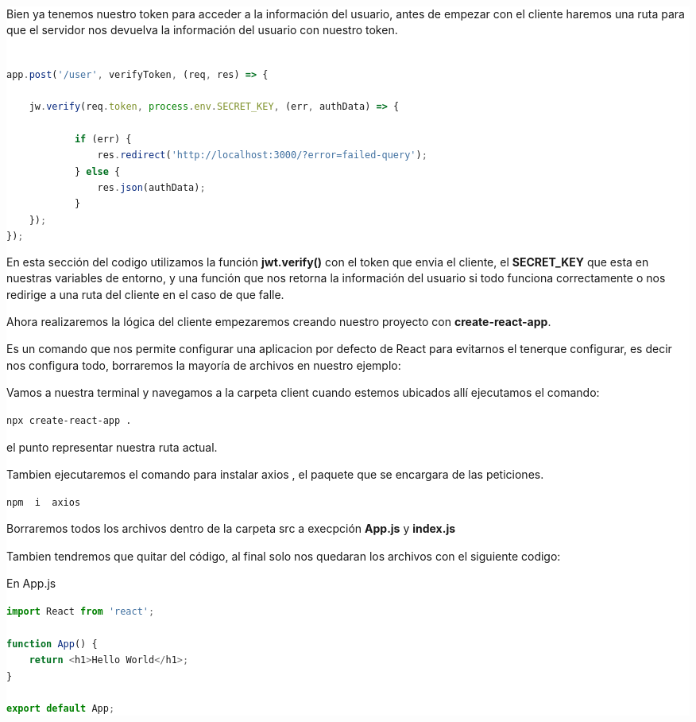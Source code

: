 Bien ya tenemos nuestro token para acceder a la información del usuario, antes de empezar con el cliente haremos una ruta para que el servidor nos devuelva la información del usuario con nuestro token.

```javascript

app.post('/user', verifyToken, (req, res) => {

	jw.verify(req.token, process.env.SECRET_KEY, (err, authData) => {

			if (err) {
				res.redirect('http://localhost:3000/?error=failed-query');
			} else {
				res.json(authData);
			}
	});
});
```

En esta sección del codigo utilizamos la función **jwt.verify()** con el token que envia el cliente, el **SECRET_KEY** que esta en nuestras variables de entorno, y una función que nos retorna la información del usuario si todo funciona correctamente o nos redirige a una ruta del cliente en el caso de que falle.


Ahora realizaremos la lógica del cliente empezaremos creando nuestro proyecto con **create-react-app**.

Es un comando que nos permite configurar una aplicacion por defecto de React para evitarnos el tenerque configurar, es decir nos configura todo, borraremos la mayoría de archivos en nuestro ejemplo:

Vamos a nuestra terminal y navegamos a la carpeta client cuando estemos ubicados allí ejecutamos el comando:

`
npx create-react-app .
`

el punto representar nuestra ruta actual.

Tambien ejecutaremos el comando para instalar axios , el paquete que se encargara de las peticiones.

`
npm  i  axios 
`

Borraremos todos los archivos dentro de la carpeta src a execpción **App.js** y **index.js**

Tambien tendremos que quitar del código, al final solo nos quedaran los archivos con el siguiente codigo:

En App.js
```javascript
import React from 'react';

function App() {
	return <h1>Hello World</h1>;
}

export default App;
```
